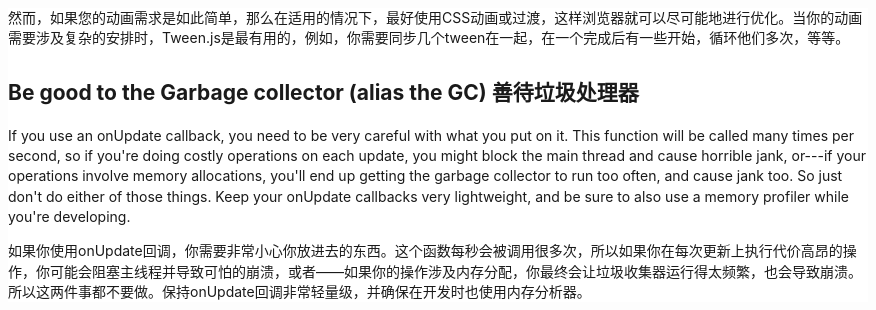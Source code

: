 然而，如果您的动画需求是如此简单，那么在适用的情况下，最好使用CSS动画或过渡，这样浏览器就可以尽可能地进行优化。当你的动画需要涉及复杂的安排时，Tween.js是最有用的，例如，你需要同步几个tween在一起，在一个完成后有一些开始，循环他们多次，等等。

## Be good to the Garbage collector (alias the GC) 善待垃圾处理器

If you use an onUpdate callback, you need to be very careful with what you put on it. This function will be called many times per second, so if you're doing costly operations on each update, you might block the main thread and cause horrible jank, or---if your operations involve memory allocations, you'll end up getting the garbage collector to run too often, and cause jank too. So just don't do either of those things. Keep your onUpdate callbacks very lightweight, and be sure to also use a memory profiler while you're developing.

如果你使用onUpdate回调，你需要非常小心你放进去的东西。这个函数每秒会被调用很多次，所以如果你在每次更新上执行代价高昂的操作，你可能会阻塞主线程并导致可怕的崩溃，或者——如果你的操作涉及内存分配，你最终会让垃圾收集器运行得太频繁，也会导致崩溃。所以这两件事都不要做。保持onUpdate回调非常轻量级，并确保在开发时也使用内存分析器。